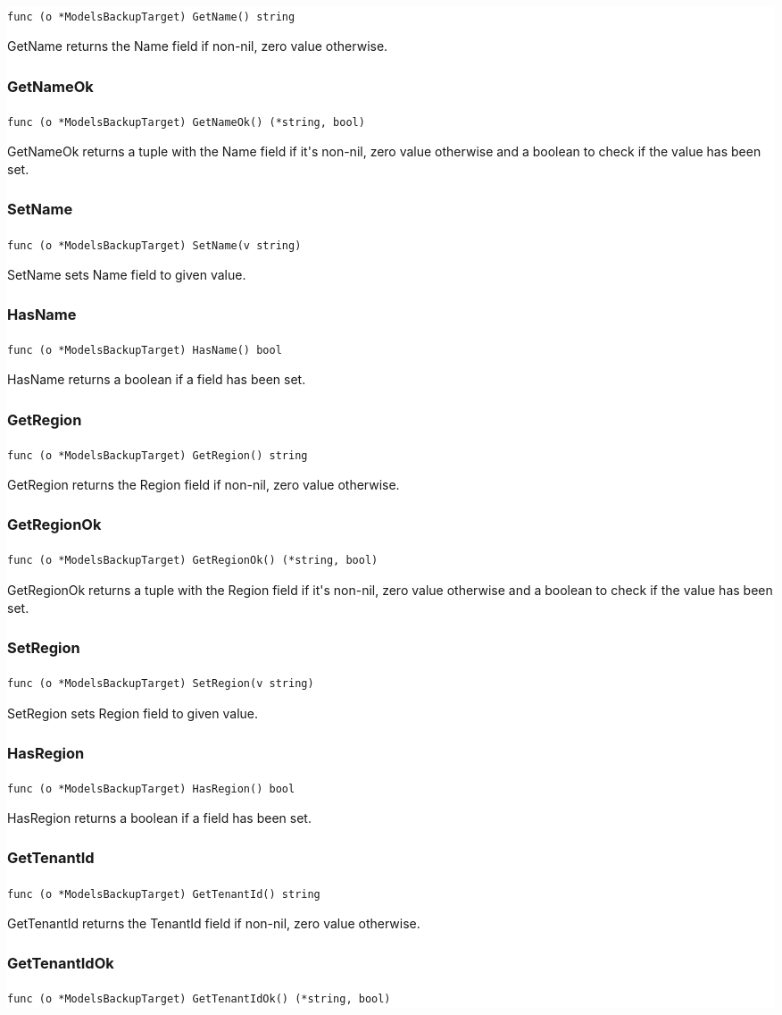 `func (o *ModelsBackupTarget) GetName() string`

GetName returns the Name field if non-nil, zero value otherwise.

### GetNameOk

`func (o *ModelsBackupTarget) GetNameOk() (*string, bool)`

GetNameOk returns a tuple with the Name field if it's non-nil, zero value otherwise
and a boolean to check if the value has been set.

### SetName

`func (o *ModelsBackupTarget) SetName(v string)`

SetName sets Name field to given value.

### HasName

`func (o *ModelsBackupTarget) HasName() bool`

HasName returns a boolean if a field has been set.

### GetRegion

`func (o *ModelsBackupTarget) GetRegion() string`

GetRegion returns the Region field if non-nil, zero value otherwise.

### GetRegionOk

`func (o *ModelsBackupTarget) GetRegionOk() (*string, bool)`

GetRegionOk returns a tuple with the Region field if it's non-nil, zero value otherwise
and a boolean to check if the value has been set.

### SetRegion

`func (o *ModelsBackupTarget) SetRegion(v string)`

SetRegion sets Region field to given value.

### HasRegion

`func (o *ModelsBackupTarget) HasRegion() bool`

HasRegion returns a boolean if a field has been set.

### GetTenantId

`func (o *ModelsBackupTarget) GetTenantId() string`

GetTenantId returns the TenantId field if non-nil, zero value otherwise.

### GetTenantIdOk

`func (o *ModelsBackupTarget) GetTenantIdOk() (*string, bool)`
